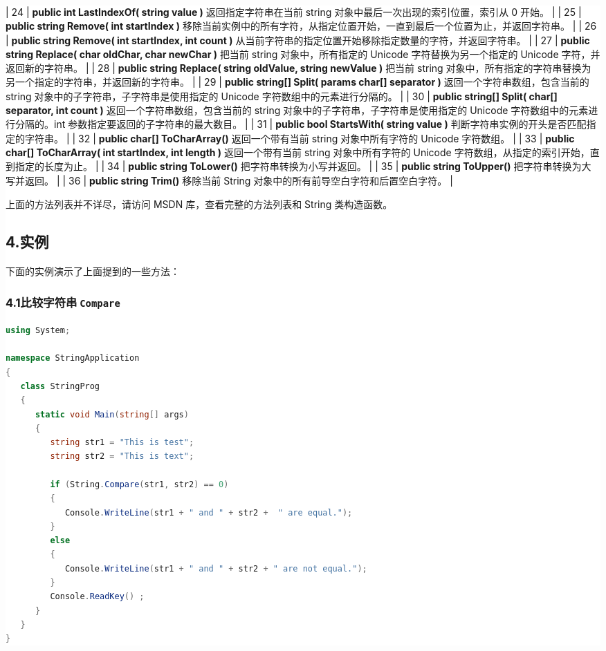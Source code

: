 | 24   | **public int LastIndexOf( string value )**  返回指定字符串在当前 string 对象中最后一次出现的索引位置，索引从 0 开始。 |
| 25   | **public string Remove( int startIndex )**  移除当前实例中的所有字符，从指定位置开始，一直到最后一个位置为止，并返回字符串。 |
| 26   | **public string Remove( int startIndex, int count )**  从当前字符串的指定位置开始移除指定数量的字符，并返回字符串。 |
| 27   | **public string Replace( char oldChar, char newChar )**  把当前 string 对象中，所有指定的 Unicode 字符替换为另一个指定的 Unicode 字符，并返回新的字符串。 |
| 28   | **public string Replace( string oldValue, string newValue )**  把当前 string 对象中，所有指定的字符串替换为另一个指定的字符串，并返回新的字符串。 |
| 29   | **public string[] Split( params char[] separator )**  返回一个字符串数组，包含当前的 string 对象中的子字符串，子字符串是使用指定的 Unicode 字符数组中的元素进行分隔的。 |
| 30   | **public string[] Split( char[] separator, int count )**  返回一个字符串数组，包含当前的 string 对象中的子字符串，子字符串是使用指定的 Unicode 字符数组中的元素进行分隔的。int 参数指定要返回的子字符串的最大数目。 |
| 31   | **public bool StartsWith( string value )**  判断字符串实例的开头是否匹配指定的字符串。 |
| 32   | **public char[] ToCharArray()** 返回一个带有当前 string 对象中所有字符的 Unicode 字符数组。 |
| 33   | **public char[] ToCharArray( int startIndex, int length )**  返回一个带有当前 string 对象中所有字符的 Unicode 字符数组，从指定的索引开始，直到指定的长度为止。 |
| 34   | **public string ToLower()** 把字符串转换为小写并返回。       |
| 35   | **public string ToUpper()** 把字符串转换为大写并返回。       |
| 36   | **public string Trim()** 移除当前 String 对象中的所有前导空白字符和后置空白字符。 |

上面的方法列表并不详尽，请访问 MSDN 库，查看完整的方法列表和 String 类构造函数。

## 4.实例

下面的实例演示了上面提到的一些方法：

### 4.1比较字符串 `Compare` 

```c#
using System;

namespace StringApplication
{
   class StringProg
   {
      static void Main(string[] args)
      {
         string str1 = "This is test";
         string str2 = "This is text";

         if (String.Compare(str1, str2) == 0)
         {
            Console.WriteLine(str1 + " and " + str2 +  " are equal.");
         }
         else
         {
            Console.WriteLine(str1 + " and " + str2 + " are not equal.");
         }
         Console.ReadKey() ;
      }
   }
}
```
